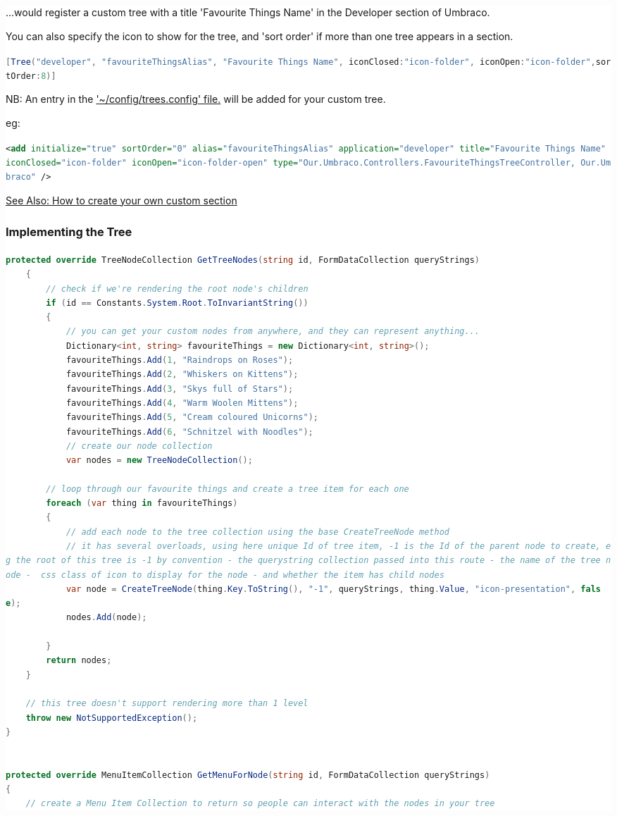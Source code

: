 ...would register a custom tree with a title 'Favourite Things Name' in the Developer section of Umbraco.

You can also specify the icon to show for the tree, and 'sort order' if more than one tree appears in a section.

```csharp
[Tree("developer", "favouriteThingsAlias", "Favourite Things Name", iconClosed:"icon-folder", iconOpen:"icon-folder",sortOrder:8)]
```

NB: An entry in the ['~/config/trees.config' file.](../../../Reference/Config/trees/index.md) will be added for your custom tree.

eg:

```xml
<add initialize="true" sortOrder="0" alias="favouriteThingsAlias" application="developer" title="Favourite Things Name" iconClosed="icon-folder" iconOpen="icon-folder-open" type="Our.Umbraco.Controllers.FavouriteThingsTreeController, Our.Umbraco" />
```

[See Also: How to create your own custom section](../Sections/index.md)

### Implementing the Tree

```csharp
protected override TreeNodeCollection GetTreeNodes(string id, FormDataCollection queryStrings)
    {
        // check if we're rendering the root node's children
        if (id == Constants.System.Root.ToInvariantString())
        {
            // you can get your custom nodes from anywhere, and they can represent anything...
            Dictionary<int, string> favouriteThings = new Dictionary<int, string>();
            favouriteThings.Add(1, "Raindrops on Roses");
            favouriteThings.Add(2, "Whiskers on Kittens");
            favouriteThings.Add(3, "Skys full of Stars");
            favouriteThings.Add(4, "Warm Woolen Mittens");
            favouriteThings.Add(5, "Cream coloured Unicorns");
            favouriteThings.Add(6, "Schnitzel with Noodles");
            // create our node collection
            var nodes = new TreeNodeCollection();

        // loop through our favourite things and create a tree item for each one
        foreach (var thing in favouriteThings)
        {
            // add each node to the tree collection using the base CreateTreeNode method
            // it has several overloads, using here unique Id of tree item, -1 is the Id of the parent node to create, eg the root of this tree is -1 by convention - the querystring collection passed into this route - the name of the tree node -  css class of icon to display for the node - and whether the item has child nodes
            var node = CreateTreeNode(thing.Key.ToString(), "-1", queryStrings, thing.Value, "icon-presentation", false);
            nodes.Add(node);

        }
        return nodes;
    }

    // this tree doesn't support rendering more than 1 level
    throw new NotSupportedException();
}


protected override MenuItemCollection GetMenuForNode(string id, FormDataCollection queryStrings)
{
    // create a Menu Item Collection to return so people can interact with the nodes in your tree
```